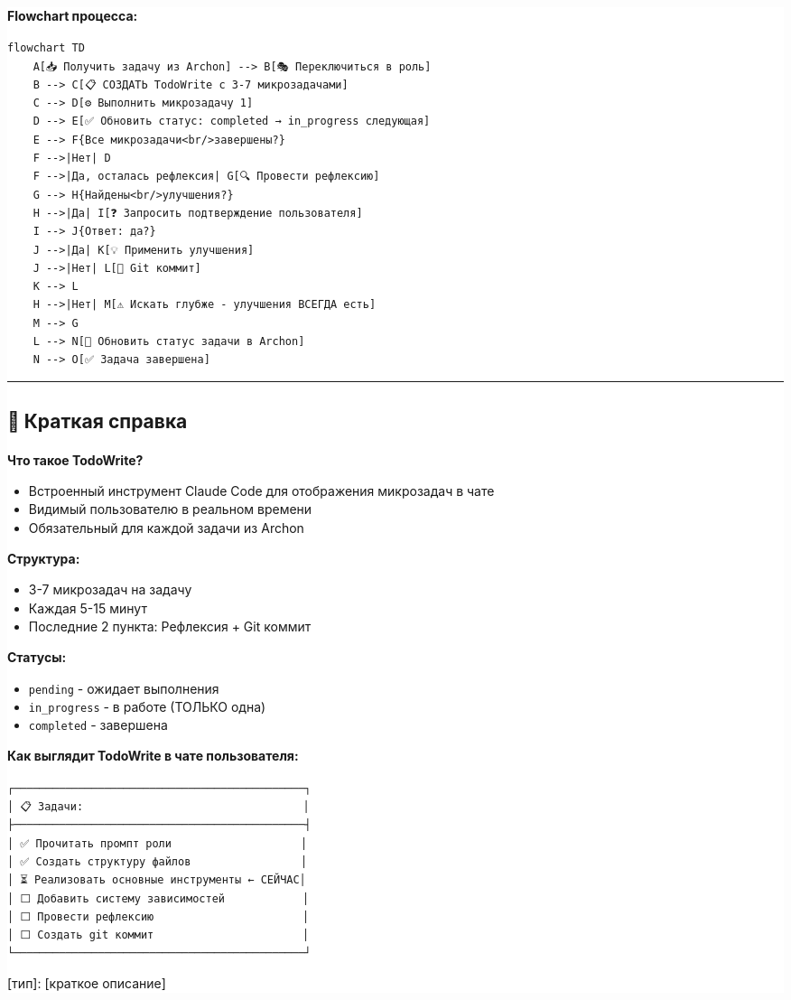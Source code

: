 **Flowchart процесса:**

```mermaid
flowchart TD
    A[📥 Получить задачу из Archon] --> B[🎭 Переключиться в роль]
    B --> C[📋 СОЗДАТЬ TodoWrite с 3-7 микрозадачами]
    C --> D[⚙️ Выполнить микрозадачу 1]
    D --> E[✅ Обновить статус: completed → in_progress следующая]
    E --> F{Все микрозадачи<br/>завершены?}
    F -->|Нет| D
    F -->|Да, осталась рефлексия| G[🔍 Провести рефлексию]
    G --> H{Найдены<br/>улучшения?}
    H -->|Да| I[❓ Запросить подтверждение пользователя]
    I --> J{Ответ: да?}
    J -->|Да| K[💡 Применить улучшения]
    J -->|Нет| L[📝 Git коммит]
    K --> L
    H -->|Нет| M[⚠️ Искать глубже - улучшения ВСЕГДА есть]
    M --> G
    L --> N[🔄 Обновить статус задачи в Archon]
    N --> O[✅ Задача завершена]
```

---

## 📌 Краткая справка

**Что такое TodoWrite?**
- Встроенный инструмент Claude Code для отображения микрозадач в чате
- Видимый пользователю в реальном времени
- Обязательный для каждой задачи из Archon

**Структура:**
- 3-7 микрозадач на задачу
- Каждая 5-15 минут
- Последние 2 пункта: Рефлексия + Git коммит

**Статусы:**
- `pending` - ожидает выполнения
- `in_progress` - в работе (ТОЛЬКО одна)
- `completed` - завершена

**Как выглядит TodoWrite в чате пользователя:**

```
┌─────────────────────────────────────────────┐
│ 📋 Задачи:                                  │
├─────────────────────────────────────────────┤
│ ✅ Прочитать промпт роли                    │
│ ✅ Создать структуру файлов                 │
│ ⏳ Реализовать основные инструменты ← СЕЙЧАС│
│ ⬜ Добавить систему зависимостей            │
│ ⬜ Провести рефлексию                       │
│ ⬜ Создать git коммит                       │
└─────────────────────────────────────────────┘
```


[тип]: [краткое описание]